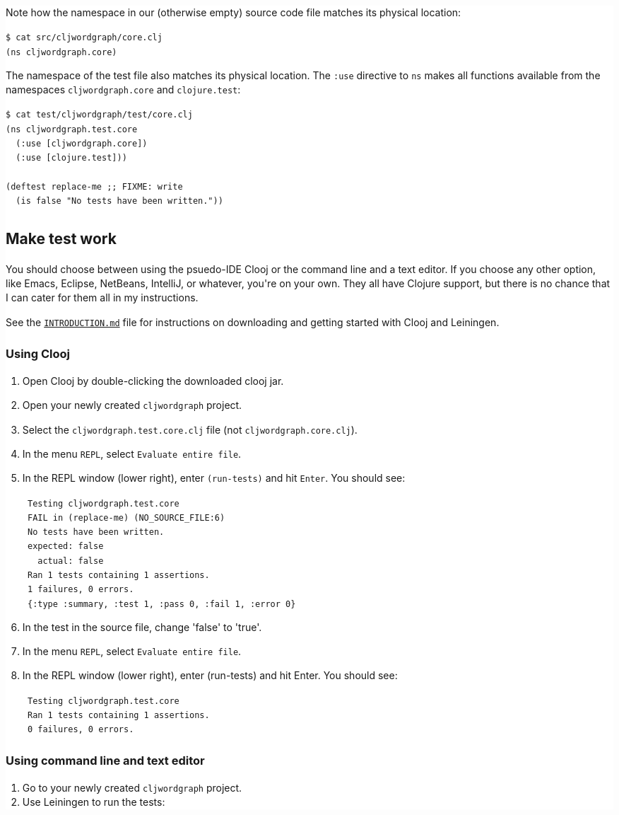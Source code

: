 Note how the namespace in our (otherwise empty) source code file matches its physical location:

    $ cat src/cljwordgraph/core.clj
    (ns cljwordgraph.core)

The namespace of the test file also matches its physical location. The `:use` directive to `ns` makes all functions
available from the namespaces `cljwordgraph.core` and `clojure.test`:

    $ cat test/cljwordgraph/test/core.clj
    (ns cljwordgraph.test.core
      (:use [cljwordgraph.core])
      (:use [clojure.test]))

    (deftest replace-me ;; FIXME: write
      (is false "No tests have been written."))

## Make test work
You should choose between using the psuedo-IDE Clooj or the command line and a text editor. If you choose any other
option, like Emacs, Eclipse, NetBeans, IntelliJ, or whatever, you're on your own. They all have Clojure support, but
there is no chance that I can cater for them all in my instructions.

See the [`INTRODUCTION.md`](https://github.com/jayway/cljwordgraph/blob/master/INTRODUCTION.md) file for instructions on downloading and getting started with Clooj and Leiningen.

### Using Clooj
1. Open Clooj by double-clicking the downloaded clooj jar.
2. Open your newly created `cljwordgraph` project.
3. Select the `cljwordgraph.test.core.clj` file (not `cljwordgraph.core.clj`).
4. In the menu `REPL`, select `Evaluate entire file`.
5. In the REPL window (lower right), enter `(run-tests)` and hit `Enter`. You should see:

		Testing cljwordgraph.test.core
		FAIL in (replace-me) (NO_SOURCE_FILE:6)
		No tests have been written.
		expected: false
		  actual: false
		Ran 1 tests containing 1 assertions.
		1 failures, 0 errors.
		{:type :summary, :test 1, :pass 0, :fail 1, :error 0}
6. In the test in the source file, change 'false' to 'true'.
7. In the menu `REPL`, select `Evaluate entire file`.
8. In the REPL window (lower right), enter (run-tests) and hit Enter. You should see:

		Testing cljwordgraph.test.core
		Ran 1 tests containing 1 assertions.
		0 failures, 0 errors.

### Using command line and text editor
1. Go to your newly created `cljwordgraph` project.
2. Use Leiningen to run the tests:
